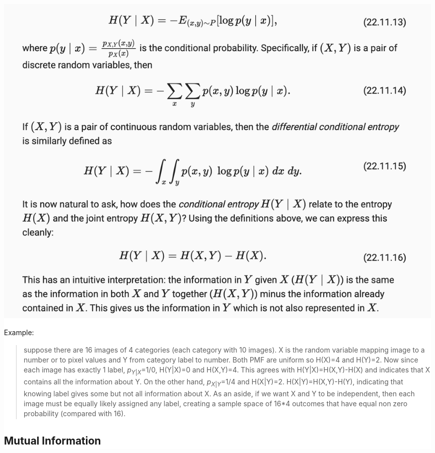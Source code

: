 ![](/images/cond-entropy.png)

Example:
> suppose there are 16 images of 4 categories (each category with 10 images). X is the random variable mapping image to a number or to pixel values and Y from category label to number. Both PMF are uniform so H(X)=4 and H(Y)=2. Now since each image has exactly 1 label, $p_{Y|X}$=1/0, H(Y|X)=0 and H(X,Y)=4. This agrees with H(Y|X)=H(X,Y)-H(X) and indicates that X contains all the information about Y. On the other hand, $p_{X|Y}$=1/4 and H(X|Y)=2. H(X|Y)=H(X,Y)-H(Y), indicating that knowing label gives some but not all information about X. As an aside, if we want X and Y to be independent, then each image must be equally likely assigned any label, creating a sample space of 16*4 outcomes that have equal non zero probability (compared with 16).

## Mutual Information